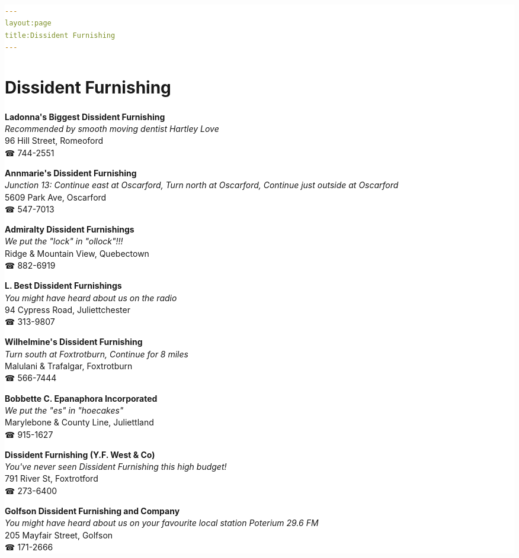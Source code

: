 ```yaml
---
layout:page
title:Dissident Furnishing
---
```

# Dissident Furnishing

**Ladonna's Biggest Dissident Furnishing**  
_Recommended by smooth moving dentist Hartley Love_  
96 Hill Street, Romeoford  
☎ 744-2551



**Annmarie's Dissident Furnishing**  
_Junction 13: Continue east at Oscarford, Turn north at Oscarford, Continue just outside at Oscarford_  
5609 Park Ave, Oscarford  
☎ 547-7013



**Admiralty Dissident Furnishings**  
_We put the "lock" in "ollock"!!!_  
Ridge & Mountain View, Quebectown  
☎ 882-6919



**L. Best Dissident Furnishings**  
_You might have heard about us on the radio_  
94 Cypress Road, Juliettchester  
☎ 313-9807



**Wilhelmine's Dissident Furnishing**  
_Turn south at Foxtrotburn, Continue for 8 miles_  
Malulani & Trafalgar, Foxtrotburn  
☎ 566-7444



**Bobbette C. Epanaphora Incorporated**  
_We put the "es" in "hoecakes"_  
Marylebone & County Line, Juliettland  
☎ 915-1627



**Dissident Furnishing (Y.F. West & Co)**  
_You've never seen Dissident Furnishing this high budget!_  
791 River St, Foxtrotford  
☎ 273-6400



**Golfson Dissident Furnishing and Company**  
_You might have heard about us on your favourite local station Poterium 29.6 FM_  
205 Mayfair Street, Golfson  
☎ 171-2666
